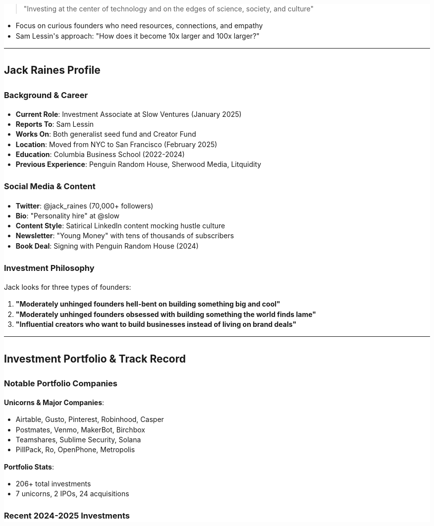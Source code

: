 > "Investing at the center of technology and on the edges of science, society, and culture"

- Focus on curious founders who need resources, connections, and empathy
- Sam Lessin's approach: "How does it become 10x larger and 100x larger?"

---

## Jack Raines Profile

### Background & Career

- **Current Role**: Investment Associate at Slow Ventures (January 2025)
- **Reports To**: Sam Lessin
- **Works On**: Both generalist seed fund and Creator Fund
- **Location**: Moved from NYC to San Francisco (February 2025)
- **Education**: Columbia Business School (2022-2024)
- **Previous Experience**: Penguin Random House, Sherwood Media, Litquidity

### Social Media & Content

- **Twitter**: @jack_raines (70,000+ followers)
- **Bio**: "Personality hire" at @slow
- **Content Style**: Satirical LinkedIn content mocking hustle culture
- **Newsletter**: "Young Money" with tens of thousands of subscribers
- **Book Deal**: Signing with Penguin Random House (2024)

### Investment Philosophy

Jack looks for three types of founders:

1. **"Moderately unhinged founders hell-bent on building something big and cool"**
2. **"Moderately unhinged founders obsessed with building something the world finds lame"**
3. **"Influential creators who want to build businesses instead of living on brand deals"**

---

## Investment Portfolio & Track Record

### Notable Portfolio Companies

**Unicorns & Major Companies**:

- Airtable, Gusto, Pinterest, Robinhood, Casper
- Postmates, Venmo, MakerBot, Birchbox
- Teamshares, Sublime Security, Solana
- PillPack, Ro, OpenPhone, Metropolis

**Portfolio Stats**:

- 206+ total investments
- 7 unicorns, 2 IPOs, 24 acquisitions

### Recent 2024-2025 Investments
